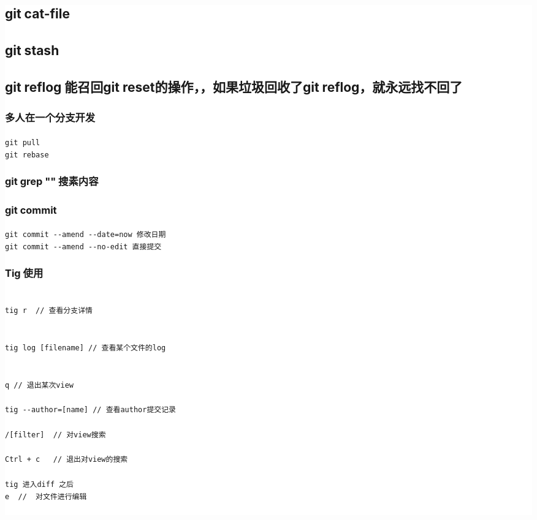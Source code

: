 ## git cat-file
## git stash 
## git reflog 能召回git reset的操作，，如果垃圾回收了git reflog，就永远找不回了

### 多人在一个分支开发
```
git pull 
git rebase
```

### git grep "" 搜素内容

### git commit 
```
git commit --amend --date=now 修改日期
git commit --amend --no-edit 直接提交
```

### Tig 使用
```

tig r  // 查看分支详情


tig log [filename] // 查看某个文件的log


q // 退出某次view 

tig --author=[name] // 查看author提交记录

/[filter]  // 对view搜索

Ctrl + c   // 退出对view的搜索

tig 进入diff 之后
e  //  对文件进行编辑


```

